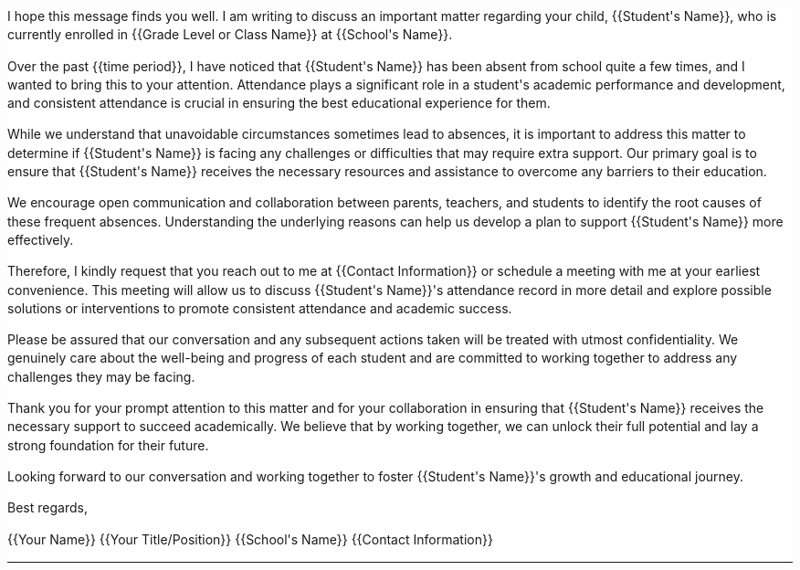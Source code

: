 I hope this message finds you well. I am writing to discuss an important matter regarding your child, {{Student's Name}}, who is currently enrolled in {{Grade Level or Class Name}} at {{School's Name}}.

Over the past {{time period}}, I have noticed that {{Student's Name}} has been absent from school quite a few times, and I wanted to bring this to your attention. Attendance plays a significant role in a student's academic performance and development, and consistent attendance is crucial in ensuring the best educational experience for them.

While we understand that unavoidable circumstances sometimes lead to absences, it is important to address this matter to determine if {{Student's Name}} is facing any challenges or difficulties that may require extra support. Our primary goal is to ensure that {{Student's Name}} receives the necessary resources and assistance to overcome any barriers to their education.

We encourage open communication and collaboration between parents, teachers, and students to identify the root causes of these frequent absences. Understanding the underlying reasons can help us develop a plan to support {{Student's Name}} more effectively.

Therefore, I kindly request that you reach out to me at {{Contact Information}} or schedule a meeting with me at your earliest convenience. This meeting will allow us to discuss {{Student's Name}}'s attendance record in more detail and explore possible solutions or interventions to promote consistent attendance and academic success.

Please be assured that our conversation and any subsequent actions taken will be treated with utmost confidentiality. We genuinely care about the well-being and progress of each student and are committed to working together to address any challenges they may be facing.

Thank you for your prompt attention to this matter and for your collaboration in ensuring that {{Student's Name}} receives the necessary support to succeed academically. We believe that by working together, we can unlock their full potential and lay a strong foundation for their future.

Looking forward to our conversation and working together to foster {{Student's Name}}'s growth and educational journey.

Best regards,

{{Your Name}}
{{Your Title/Position}}
{{School's Name}}
{{Contact Information}}

---

